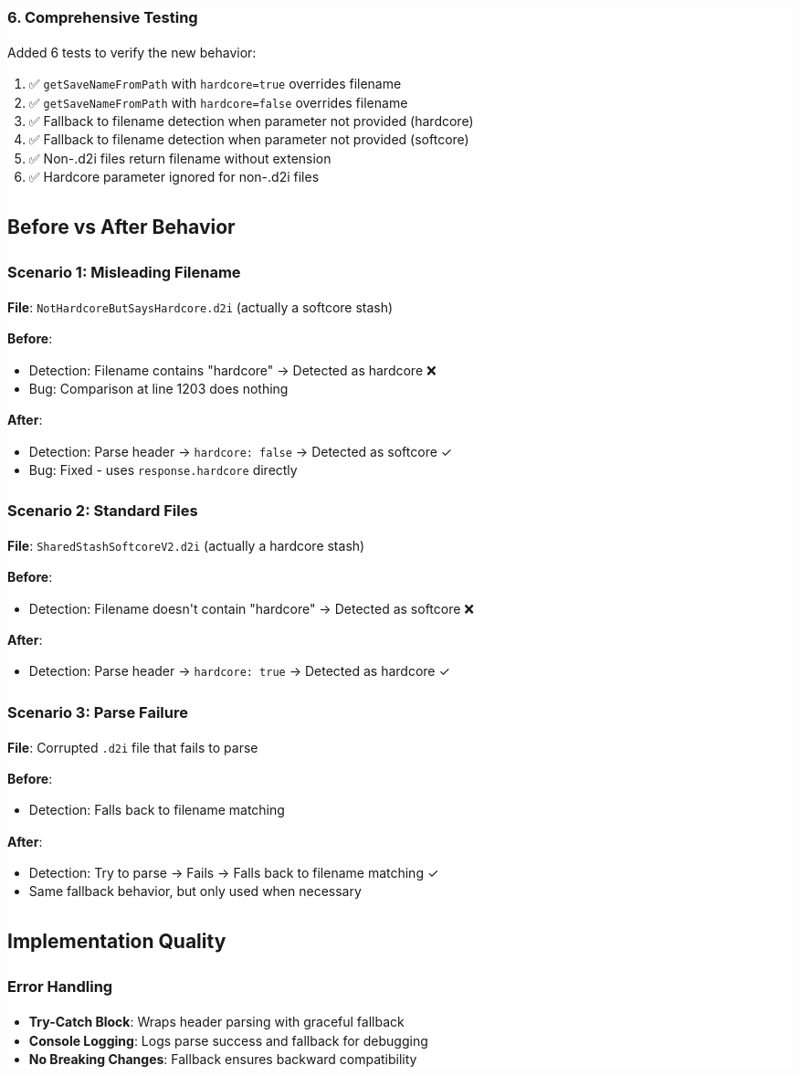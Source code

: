 ### 6. Comprehensive Testing

Added 6 tests to verify the new behavior:

1. ✅ `getSaveNameFromPath` with `hardcore=true` overrides filename
2. ✅ `getSaveNameFromPath` with `hardcore=false` overrides filename
3. ✅ Fallback to filename detection when parameter not provided (hardcore)
4. ✅ Fallback to filename detection when parameter not provided (softcore)
5. ✅ Non-.d2i files return filename without extension
6. ✅ Hardcore parameter ignored for non-.d2i files

## Before vs After Behavior

### Scenario 1: Misleading Filename

**File**: `NotHardcoreButSaysHardcore.d2i` (actually a softcore stash)

**Before**:
- Detection: Filename contains "hardcore" → Detected as hardcore ❌
- Bug: Comparison at line 1203 does nothing

**After**:
- Detection: Parse header → `hardcore: false` → Detected as softcore ✓
- Bug: Fixed - uses `response.hardcore` directly

### Scenario 2: Standard Files

**File**: `SharedStashSoftcoreV2.d2i` (actually a hardcore stash)

**Before**:
- Detection: Filename doesn't contain "hardcore" → Detected as softcore ❌

**After**:
- Detection: Parse header → `hardcore: true` → Detected as hardcore ✓

### Scenario 3: Parse Failure

**File**: Corrupted `.d2i` file that fails to parse

**Before**:
- Detection: Falls back to filename matching

**After**:
- Detection: Try to parse → Fails → Falls back to filename matching ✓
- Same fallback behavior, but only used when necessary

## Implementation Quality

### Error Handling
- **Try-Catch Block**: Wraps header parsing with graceful fallback
- **Console Logging**: Logs parse success and fallback for debugging
- **No Breaking Changes**: Fallback ensures backward compatibility

